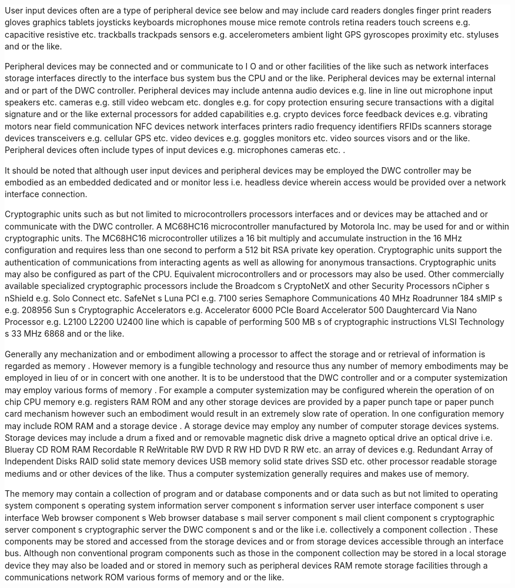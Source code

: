 User input devices often are a type of peripheral device see below and may include card readers dongles finger print readers gloves graphics tablets joysticks keyboards microphones mouse mice remote controls retina readers touch screens e.g. capacitive resistive etc. trackballs trackpads sensors e.g. accelerometers ambient light GPS gyroscopes proximity etc. styluses and or the like.

Peripheral devices may be connected and or communicate to I O and or other facilities of the like such as network interfaces storage interfaces directly to the interface bus system bus the CPU and or the like. Peripheral devices may be external internal and or part of the DWC controller. Peripheral devices may include antenna audio devices e.g. line in line out microphone input speakers etc. cameras e.g. still video webcam etc. dongles e.g. for copy protection ensuring secure transactions with a digital signature and or the like external processors for added capabilities e.g. crypto devices force feedback devices e.g. vibrating motors near field communication NFC devices network interfaces printers radio frequency identifiers RFIDs scanners storage devices transceivers e.g. cellular GPS etc. video devices e.g. goggles monitors etc. video sources visors and or the like. Peripheral devices often include types of input devices e.g. microphones cameras etc. .

It should be noted that although user input devices and peripheral devices may be employed the DWC controller may be embodied as an embedded dedicated and or monitor less i.e. headless device wherein access would be provided over a network interface connection.

Cryptographic units such as but not limited to microcontrollers processors interfaces and or devices may be attached and or communicate with the DWC controller. A MC68HC16 microcontroller manufactured by Motorola Inc. may be used for and or within cryptographic units. The MC68HC16 microcontroller utilizes a 16 bit multiply and accumulate instruction in the 16 MHz configuration and requires less than one second to perform a 512 bit RSA private key operation. Cryptographic units support the authentication of communications from interacting agents as well as allowing for anonymous transactions. Cryptographic units may also be configured as part of the CPU. Equivalent microcontrollers and or processors may also be used. Other commercially available specialized cryptographic processors include the Broadcom s CryptoNetX and other Security Processors nCipher s nShield e.g. Solo Connect etc. SafeNet s Luna PCI e.g. 7100 series Semaphore Communications 40 MHz Roadrunner 184 sMIP s e.g. 208956 Sun s Cryptographic Accelerators e.g. Accelerator 6000 PCIe Board Accelerator 500 Daughtercard Via Nano Processor e.g. L2100 L2200 U2400 line which is capable of performing 500 MB s of cryptographic instructions VLSI Technology s 33 MHz 6868 and or the like.

Generally any mechanization and or embodiment allowing a processor to affect the storage and or retrieval of information is regarded as memory . However memory is a fungible technology and resource thus any number of memory embodiments may be employed in lieu of or in concert with one another. It is to be understood that the DWC controller and or a computer systemization may employ various forms of memory . For example a computer systemization may be configured wherein the operation of on chip CPU memory e.g. registers RAM ROM and any other storage devices are provided by a paper punch tape or paper punch card mechanism however such an embodiment would result in an extremely slow rate of operation. In one configuration memory may include ROM RAM and a storage device . A storage device may employ any number of computer storage devices systems. Storage devices may include a drum a fixed and or removable magnetic disk drive a magneto optical drive an optical drive i.e. Blueray CD ROM RAM Recordable R ReWritable RW DVD R RW HD DVD R RW etc. an array of devices e.g. Redundant Array of Independent Disks RAID solid state memory devices USB memory solid state drives SSD etc. other processor readable storage mediums and or other devices of the like. Thus a computer systemization generally requires and makes use of memory.

The memory may contain a collection of program and or database components and or data such as but not limited to operating system component s operating system information server component s information server user interface component s user interface Web browser component s Web browser database s mail server component s mail client component s cryptographic server component s cryptographic server the DWC component s and or the like i.e. collectively a component collection . These components may be stored and accessed from the storage devices and or from storage devices accessible through an interface bus. Although non conventional program components such as those in the component collection may be stored in a local storage device they may also be loaded and or stored in memory such as peripheral devices RAM remote storage facilities through a communications network ROM various forms of memory and or the like.
